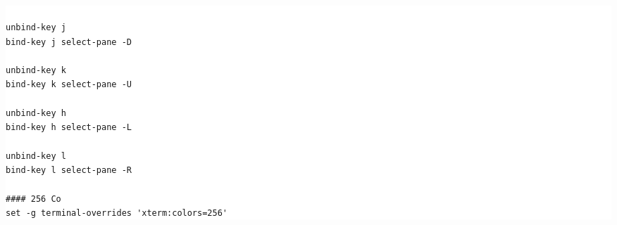 ```

unbind-key j
bind-key j select-pane -D

unbind-key k
bind-key k select-pane -U

unbind-key h
bind-key h select-pane -L

unbind-key l
bind-key l select-pane -R

#### 256 Co
set -g terminal-overrides 'xterm:colors=256'
```
